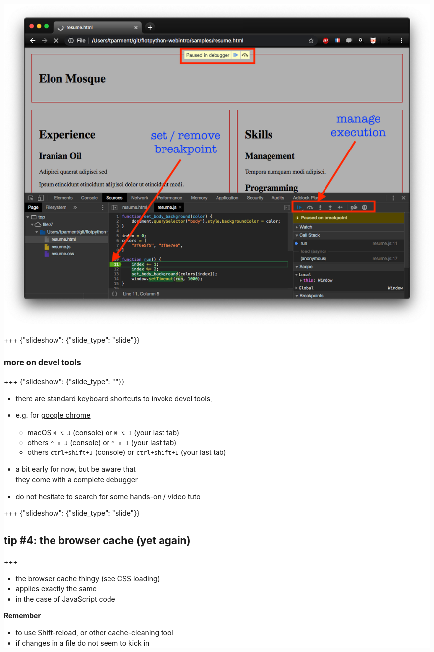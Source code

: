 ![](media/devel-tools-debugging.png)

+++ {"slideshow": {"slide_type": "slide"}}

### more on devel tools

+++ {"slideshow": {"slide_type": ""}}

* there are standard keyboard shortcuts to invoke devel tools,  
* e.g. for [google chrome](https://developers.google.com/web/tools/chrome-devtools/shortcuts)  
  * macOS `⌘ ⌥ J` (console) or `⌘ ⌥ I` (your last tab)
  * others `⌃ ⇧ J` (console) or `⌃ ⇧ I` (your last tab)
  * others `ctrl+shift+J` (console) or `ctrl+shift+I` (your last tab)
* a bit early for now, but be aware that  
  they come with a complete debugger

* do not hesitate to search for some hands-on / video tuto

+++ {"slideshow": {"slide_type": "slide"}}

## tip #4: the browser cache (yet again)

+++

* the browser cache thingy (see CSS loading)
* applies exactly the same  
* in the case of JavaScript code

**Remember**

* to use Shift-reload, or other cache-cleaning tool  
* if changes in a file do not seem to kick in
